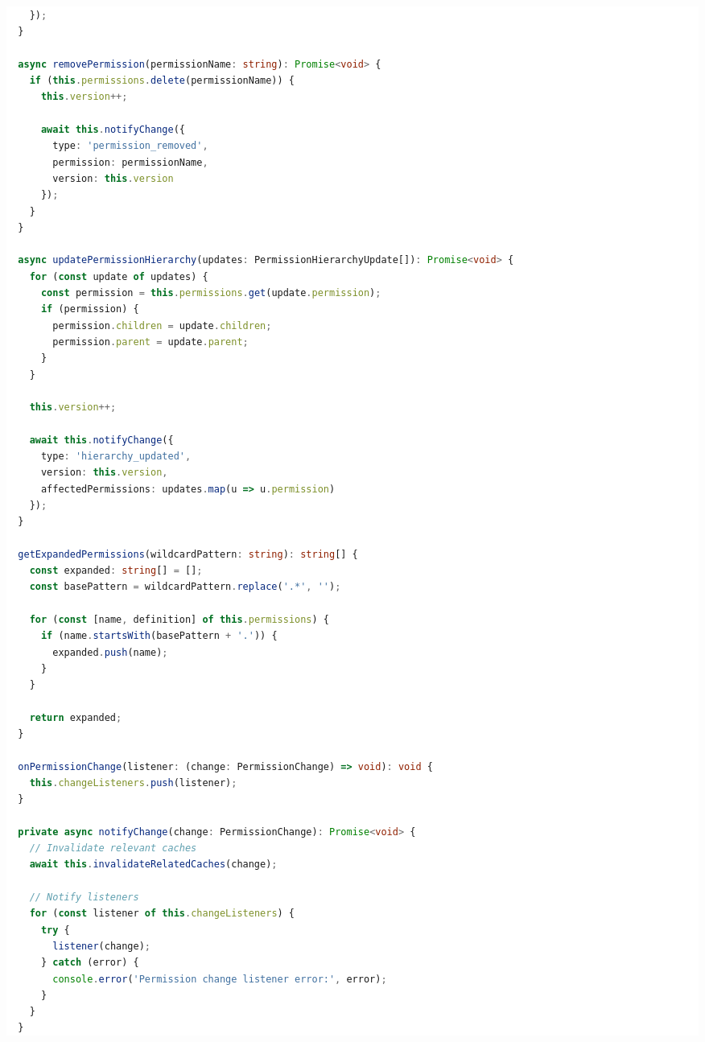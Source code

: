 ```typescript
    });
  }

  async removePermission(permissionName: string): Promise<void> {
    if (this.permissions.delete(permissionName)) {
      this.version++;
      
      await this.notifyChange({
        type: 'permission_removed',
        permission: permissionName,
        version: this.version
      });
    }
  }

  async updatePermissionHierarchy(updates: PermissionHierarchyUpdate[]): Promise<void> {
    for (const update of updates) {
      const permission = this.permissions.get(update.permission);
      if (permission) {
        permission.children = update.children;
        permission.parent = update.parent;
      }
    }
    
    this.version++;
    
    await this.notifyChange({
      type: 'hierarchy_updated',
      version: this.version,
      affectedPermissions: updates.map(u => u.permission)
    });
  }

  getExpandedPermissions(wildcardPattern: string): string[] {
    const expanded: string[] = [];
    const basePattern = wildcardPattern.replace('.*', '');
    
    for (const [name, definition] of this.permissions) {
      if (name.startsWith(basePattern + '.')) {
        expanded.push(name);
      }
    }
    
    return expanded;
  }

  onPermissionChange(listener: (change: PermissionChange) => void): void {
    this.changeListeners.push(listener);
  }

  private async notifyChange(change: PermissionChange): Promise<void> {
    // Invalidate relevant caches
    await this.invalidateRelatedCaches(change);
    
    // Notify listeners
    for (const listener of this.changeListeners) {
      try {
        listener(change);
      } catch (error) {
        console.error('Permission change listener error:', error);
      }
    }
  }
```